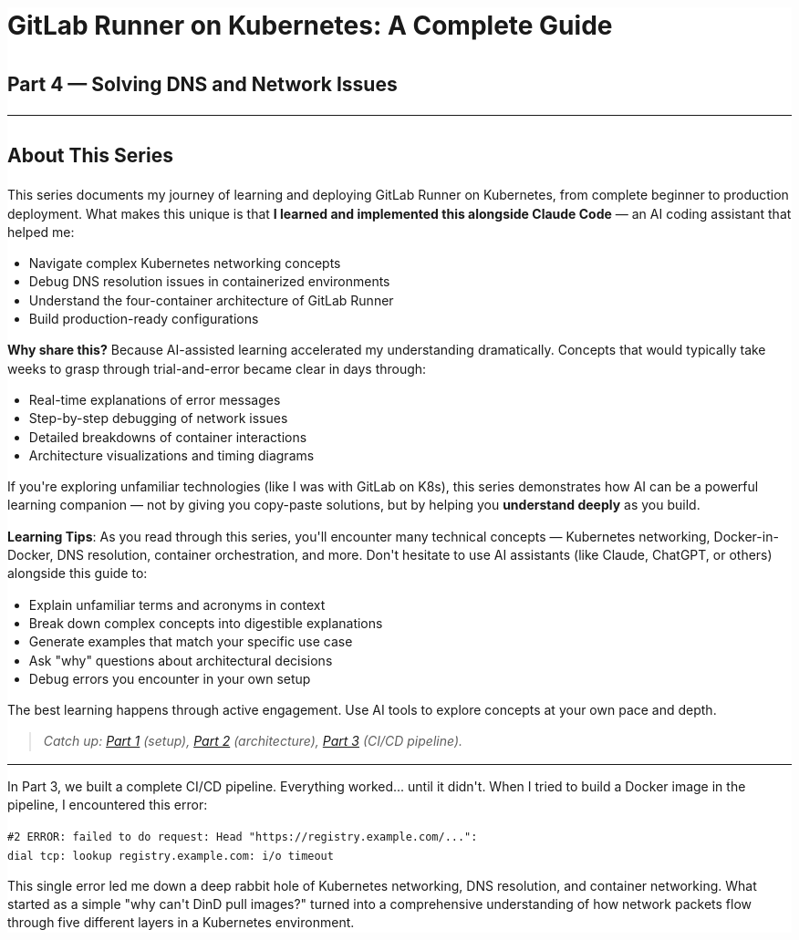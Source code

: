 # GitLab Runner on Kubernetes: A Complete Guide
## Part 4 — Solving DNS and Network Issues

---

## About This Series

This series documents my journey of learning and deploying GitLab Runner on Kubernetes, from complete beginner to production deployment. What makes this unique is that **I learned and implemented this alongside Claude Code** — an AI coding assistant that helped me:

- Navigate complex Kubernetes networking concepts
- Debug DNS resolution issues in containerized environments
- Understand the four-container architecture of GitLab Runner
- Build production-ready configurations

**Why share this?** Because AI-assisted learning accelerated my understanding dramatically. Concepts that would typically take weeks to grasp through trial-and-error became clear in days through:
- Real-time explanations of error messages
- Step-by-step debugging of network issues
- Detailed breakdowns of container interactions
- Architecture visualizations and timing diagrams

If you're exploring unfamiliar technologies (like I was with GitLab on K8s), this series demonstrates how AI can be a powerful learning companion — not by giving you copy-paste solutions, but by helping you **understand deeply** as you build.

**Learning Tips**: As you read through this series, you'll encounter many technical concepts — Kubernetes networking, Docker-in-Docker, DNS resolution, container orchestration, and more. Don't hesitate to use AI assistants (like Claude, ChatGPT, or others) alongside this guide to:
- Explain unfamiliar terms and acronyms in context
- Break down complex concepts into digestible explanations
- Generate examples that match your specific use case
- Ask "why" questions about architectural decisions
- Debug errors you encounter in your own setup

The best learning happens through active engagement. Use AI tools to explore concepts at your own pace and depth.

> *Catch up: [Part 1](link) (setup), [Part 2](link) (architecture), [Part 3](link) (CI/CD pipeline).*

---

In Part 3, we built a complete CI/CD pipeline. Everything worked... until it didn't. When I tried to build a Docker image in the pipeline, I encountered this error:

```
#2 ERROR: failed to do request: Head "https://registry.example.com/...":
dial tcp: lookup registry.example.com: i/o timeout
```

This single error led me down a deep rabbit hole of Kubernetes networking, DNS resolution, and container networking. What started as a simple "why can't DinD pull images?" turned into a comprehensive understanding of how network packets flow through five different layers in a Kubernetes environment.
